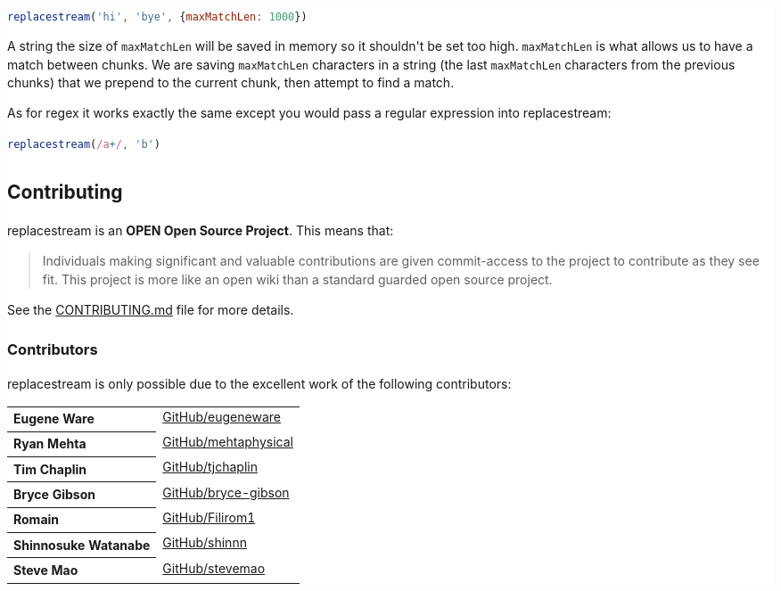 ```js
replacestream('hi', 'bye', {maxMatchLen: 1000})
```

A string the size of `maxMatchLen` will be saved in memory so it shouldn't be set too high. `maxMatchLen` is what allows us to have a match between chunks. We are saving `maxMatchLen` characters in a string (the last `maxMatchLen` characters from the previous chunks) that we prepend to the current chunk, then attempt to find a match.

As for regex it works exactly the same except you would pass a regular expression into replacestream:

```js
replacestream(/a+/, 'b')
```

## Contributing

replacestream is an **OPEN Open Source Project**. This means that:

> Individuals making significant and valuable contributions are given commit-access to the project to contribute as they see fit. This project is more like an open wiki than a standard guarded open source project.

See the [CONTRIBUTING.md](https://github.com/eugeneware/replacestream/blob/master/CONTRIBUTING.md) file for more details.

### Contributors

replacestream is only possible due to the excellent work of the following contributors:

<table><tbody>
<tr><th align="left">Eugene Ware</th><td><a href="https://github.com/eugeneware">GitHub/eugeneware</a></td></tr>
<tr><th align="left">Ryan Mehta</th><td><a href="https://github.com/mehtaphysical">GitHub/mehtaphysical</a></td></tr>
<tr><th align="left">Tim Chaplin</th><td><a href="https://github.com/tjchaplin">GitHub/tjchaplin</a></td></tr>
<tr><th align="left">Bryce Gibson</th><td><a href="https://github.com/bryce-gibson">GitHub/bryce-gibson</a></td></tr>
<tr><th align="left">Romain</th><td><a href="https://github.com/Filirom1">GitHub/Filirom1</a></td></tr>
<tr><th align="left">Shinnosuke Watanabe</th><td><a href="https://github.com/shinnn">GitHub/shinnn</a></td></tr>
<tr><th align="left">Steve Mao</th><td><a href="https://github.com/stevemao">GitHub/stevemao</a></td></tr>
</tbody></table>
